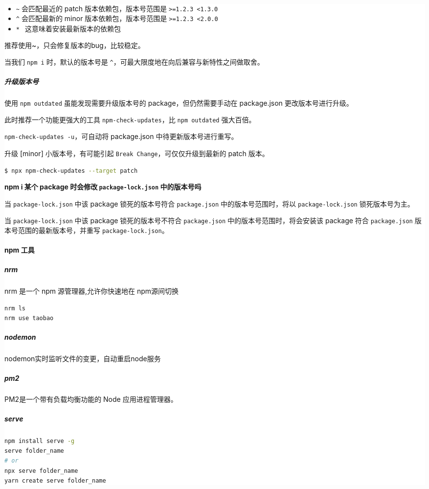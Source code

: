 - `~` 会匹配最近的 patch 版本依赖包，版本号范围是 `>=1.2.3 <1.3.0`
- `^` 会匹配最新的 minor 版本依赖包，版本号范围是 `>=1.2.3 <2.0.0`
- `* ` 这意味着安装最新版本的依赖包

推荐使用~，只会修复版本的bug，比较稳定。

当我们 `npm i` 时，默认的版本号是 `^`，可最大限度地在向后兼容与新特性之间做取舍。

##### 升级版本号

使用 `npm outdated` 虽能发现需要升级版本号的 package，但仍然需要手动在 package.json 更改版本号进行升级。

此时推荐一个功能更强大的工具 `npm-check-updates`，比 `npm outdated` 强大百倍。

`npm-check-updates -u`，可自动将 package.json 中待更新版本号进行重写。

升级 [minor] 小版本号，有可能引起 `Break Change`，可仅仅升级到最新的 patch 版本。

```bash
$ npx npm-check-updates --target patch
```



**npm i 某个 package 时会修改 `package-lock.json` 中的版本号吗**

当 `package-lock.json` 中该 package 锁死的版本号符合 `package.json` 中的版本号范围时，将以 `package-lock.json` 锁死版本号为主。

当 `package-lock.json` 中该 package 锁死的版本号不符合 `package.json` 中的版本号范围时，将会安装该 package 符合 `package.json` 版本号范围的最新版本号，并重写 `package-lock.json`。



#### npm 工具

##### nrm

nrm 是一个 npm 源管理器,允许你快速地在 npm源间切换

```sh
nrm ls
nrm use taobao
```

##### nodemon

nodemon实时监听文件的变更，自动重启node服务

##### pm2

PM2是一个带有负载均衡功能的 Node 应用进程管理器。

##### serve

```sh
npm install serve -g
serve folder_name
# or
npx serve folder_name
yarn create serve folder_name
```
